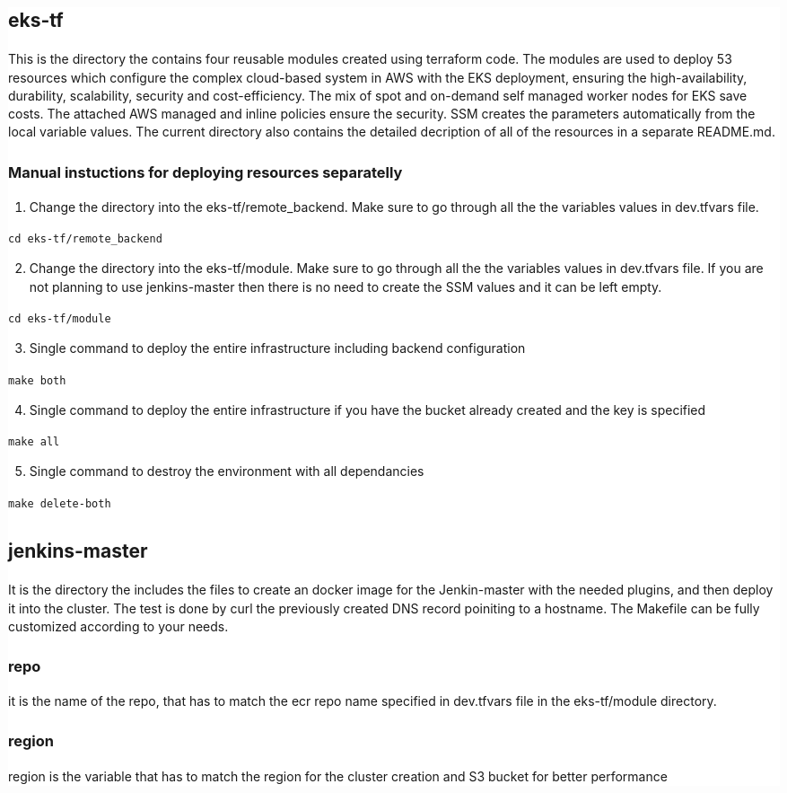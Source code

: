 

## eks-tf ##
This is the directory the contains four reusable modules created using terraform code. The modules are used to deploy 53 resources which configure the complex cloud-based system in AWS with the EKS deployment, ensuring the high-availability, durability, scalability, security and cost-efficiency. The mix of spot and on-demand self managed worker nodes for EKS save costs. The attached AWS managed and inline policies ensure the security. SSM creates the parameters automatically from the local variable values. The current directory also contains the detailed decription of all of the resources in a separate README.md.

### Manual instuctions for deploying resources separatelly ###

1. Change the directory into the eks-tf/remote_backend. Make sure to go through all the the variables values in dev.tfvars file.
```shell
cd eks-tf/remote_backend
```

2. Change the directory into the eks-tf/module. Make sure to go through all the the variables values in dev.tfvars file. If you are not planning to use jenkins-master then there is no need to create the SSM values and it can be left empty.
```shell
cd eks-tf/module
```

3. Single command to deploy the entire infrastructure including backend configuration 
```shell
make both
```

4. Single command to deploy the entire infrastructure if you have the bucket already created and the key is specified
```shell
make all
```

5. Single command to destroy the environment with all dependancies 
```shell
make delete-both
```



## jenkins-master ##
It is the directory the includes the files to create an docker image for the Jenkin-master with the needed plugins, and then deploy it into the cluster. The test is done by curl the previously created DNS record poiniting to a hostname. The Makefile can be fully customized according to your needs.

### repo ###
it is the name of the repo, that has to match the ecr repo name specified in dev.tfvars file in the eks-tf/module directory.

### region ###
region is the variable that has to match the region for the cluster creation and S3 bucket for better performance
